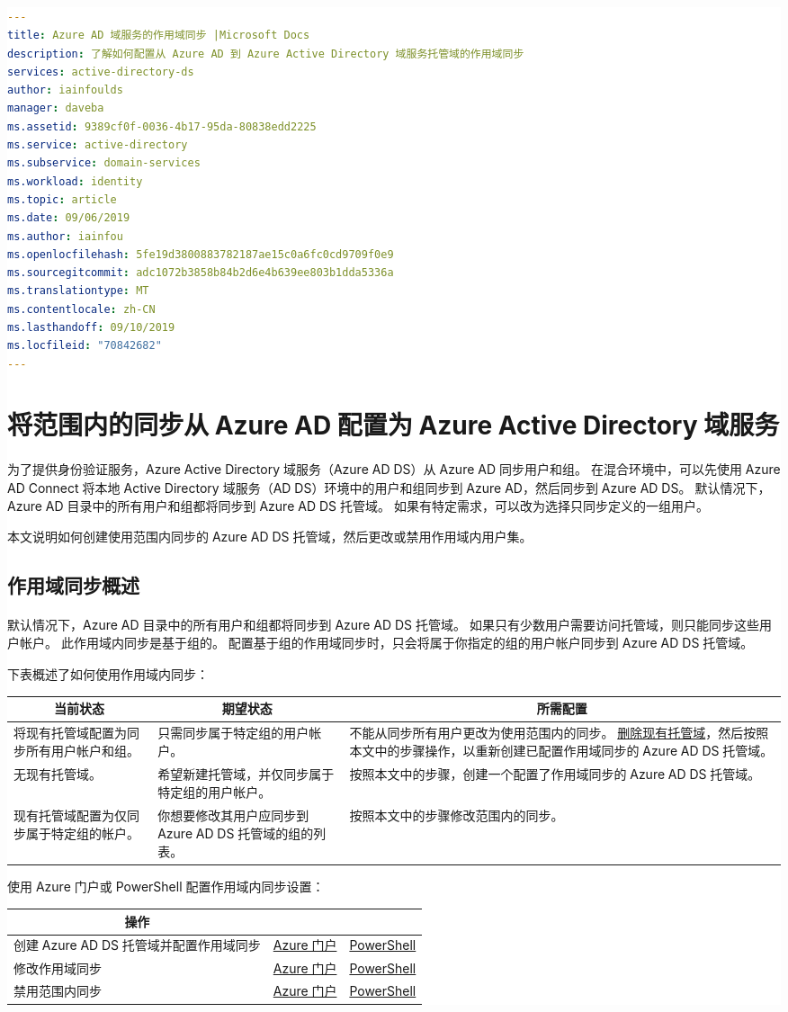 ```yaml
---
title: Azure AD 域服务的作用域同步 |Microsoft Docs
description: 了解如何配置从 Azure AD 到 Azure Active Directory 域服务托管域的作用域同步
services: active-directory-ds
author: iainfoulds
manager: daveba
ms.assetid: 9389cf0f-0036-4b17-95da-80838edd2225
ms.service: active-directory
ms.subservice: domain-services
ms.workload: identity
ms.topic: article
ms.date: 09/06/2019
ms.author: iainfou
ms.openlocfilehash: 5fe19d3800883782187ae15c0a6fc0cd9709f0e9
ms.sourcegitcommit: adc1072b3858b84b2d6e4b639ee803b1dda5336a
ms.translationtype: MT
ms.contentlocale: zh-CN
ms.lasthandoff: 09/10/2019
ms.locfileid: "70842682"
---
```

# <a name="configure-scoped-synchronization-from-azure-ad-to-azure-active-directory-domain-services"></a>将范围内的同步从 Azure AD 配置为 Azure Active Directory 域服务

为了提供身份验证服务，Azure Active Directory 域服务（Azure AD DS）从 Azure AD 同步用户和组。 在混合环境中，可以先使用 Azure AD Connect 将本地 Active Directory 域服务（AD DS）环境中的用户和组同步到 Azure AD，然后同步到 Azure AD DS。 默认情况下，Azure AD 目录中的所有用户和组都将同步到 Azure AD DS 托管域。 如果有特定需求，可以改为选择只同步定义的一组用户。

本文说明如何创建使用范围内同步的 Azure AD DS 托管域，然后更改或禁用作用域内用户集。

## <a name="scoped-synchronization-overview"></a>作用域同步概述

默认情况下，Azure AD 目录中的所有用户和组都将同步到 Azure AD DS 托管域。 如果只有少数用户需要访问托管域，则只能同步这些用户帐户。 此作用域内同步是基于组的。 配置基于组的作用域同步时，只会将属于你指定的组的用户帐户同步到 Azure AD DS 托管域。

下表概述了如何使用作用域内同步：

| 当前状态 | 期望状态 | 所需配置 |
| --- | --- | --- |
| 将现有托管域配置为同步所有用户帐户和组。 | 只需同步属于特定组的用户帐户。 | 不能从同步所有用户更改为使用范围内的同步。 [删除现有托管域](delete-aadds.md)，然后按照本文中的步骤操作，以重新创建已配置作用域同步的 Azure AD DS 托管域。 |
| 无现有托管域。 | 希望新建托管域，并仅同步属于特定组的用户帐户。 | 按照本文中的步骤，创建一个配置了作用域同步的 Azure AD DS 托管域。 |
| 现有托管域配置为仅同步属于特定组的帐户。 | 你想要修改其用户应同步到 Azure AD DS 托管域的组的列表。 | 按照本文中的步骤修改范围内的同步。 |

使用 Azure 门户或 PowerShell 配置作用域内同步设置：

| 操作 | | |
|--|--|--|
| 创建 Azure AD DS 托管域并配置作用域同步 | [Azure 门户](#enable-scoped-synchronization-using-the-azure-portal) | [PowerShell](#enable-scoped-synchronization-using-powershell) |
| 修改作用域同步 | [Azure 门户](#modify-scoped-synchronization-using-the-azure-portal) | [PowerShell](#modify-scoped-synchronization-using-powershell) |
| 禁用范围内同步 | [Azure 门户](#disable-scoped-synchronization-using-the-azure-portal) | [PowerShell](#disable-scoped-synchronization-using-powershell) |
